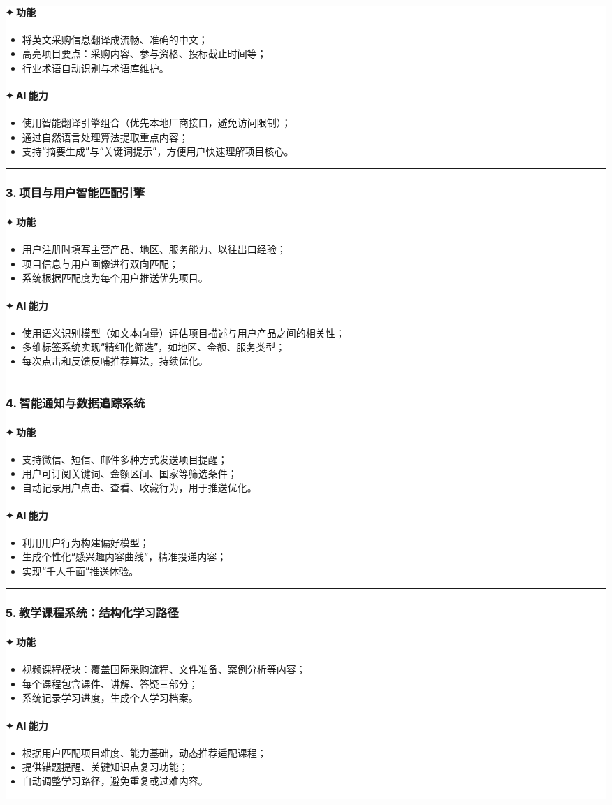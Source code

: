 #### ✦ 功能
- 将英文采购信息翻译成流畅、准确的中文；
- 高亮项目要点：采购内容、参与资格、投标截止时间等；
- 行业术语自动识别与术语库维护。

#### ✦ AI 能力
- 使用智能翻译引擎组合（优先本地厂商接口，避免访问限制）；
- 通过自然语言处理算法提取重点内容；
- 支持“摘要生成”与“关键词提示”，方便用户快速理解项目核心。

---

### 3. 项目与用户智能匹配引擎

#### ✦ 功能
- 用户注册时填写主营产品、地区、服务能力、以往出口经验；
- 项目信息与用户画像进行双向匹配；
- 系统根据匹配度为每个用户推送优先项目。

#### ✦ AI 能力
- 使用语义识别模型（如文本向量）评估项目描述与用户产品之间的相关性；
- 多维标签系统实现“精细化筛选”，如地区、金额、服务类型；
- 每次点击和反馈反哺推荐算法，持续优化。

---

### 4. 智能通知与数据追踪系统

#### ✦ 功能
- 支持微信、短信、邮件多种方式发送项目提醒；
- 用户可订阅关键词、金额区间、国家等筛选条件；
- 自动记录用户点击、查看、收藏行为，用于推送优化。

#### ✦ AI 能力
- 利用用户行为构建偏好模型；
- 生成个性化“感兴趣内容曲线”，精准投递内容；
- 实现“千人千面”推送体验。

---

### 5. 教学课程系统：结构化学习路径

#### ✦ 功能
- 视频课程模块：覆盖国际采购流程、文件准备、案例分析等内容；
- 每个课程包含课件、讲解、答疑三部分；
- 系统记录学习进度，生成个人学习档案。

#### ✦ AI 能力
- 根据用户匹配项目难度、能力基础，动态推荐适配课程；
- 提供错题提醒、关键知识点复习功能；
- 自动调整学习路径，避免重复或过难内容。

---